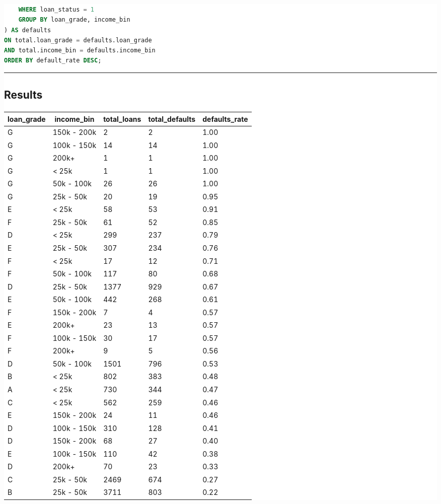 ```sql
    WHERE loan_status = 1
    GROUP BY loan_grade, income_bin
) AS defaults
ON total.loan_grade = defaults.loan_grade
AND total.income_bin = defaults.income_bin
ORDER BY default_rate DESC;
```

---

## **Results**

| loan\_grade | income\_bin | total\_loans | total\_defaults | defaults\_rate |
| ----------- | ----------- | ------------ | --------------- | -------------- |
| G           | 150k - 200k | 2            | 2               | 1.00           |
| G           | 100k - 150k | 14           | 14              | 1.00           |
| G           | 200k+       | 1            | 1               | 1.00           |
| G           | < 25k       | 1            | 1               | 1.00           |
| G           | 50k - 100k  | 26           | 26              | 1.00           |
| G           | 25k - 50k   | 20           | 19              | 0.95           |
| E           | < 25k       | 58           | 53              | 0.91           |
| F           | 25k - 50k   | 61           | 52              | 0.85           |
| D           | < 25k       | 299          | 237             | 0.79           |
| E           | 25k - 50k   | 307          | 234             | 0.76           |
| F           | < 25k       | 17           | 12              | 0.71           |
| F           | 50k - 100k  | 117          | 80              | 0.68           |
| D           | 25k - 50k   | 1377         | 929             | 0.67           |
| E           | 50k - 100k  | 442          | 268             | 0.61           |
| F           | 150k - 200k | 7            | 4               | 0.57           |
| E           | 200k+       | 23           | 13              | 0.57           |
| F           | 100k - 150k | 30           | 17              | 0.57           |
| F           | 200k+       | 9            | 5               | 0.56           |
| D           | 50k - 100k  | 1501         | 796             | 0.53           |
| B           | < 25k       | 802          | 383             | 0.48           |
| A           | < 25k       | 730          | 344             | 0.47           |
| C           | < 25k       | 562          | 259             | 0.46           |
| E           | 150k - 200k | 24           | 11              | 0.46           |
| D           | 100k - 150k | 310          | 128             | 0.41           |
| D           | 150k - 200k | 68           | 27              | 0.40           |
| E           | 100k - 150k | 110          | 42              | 0.38           |
| D           | 200k+       | 70           | 23              | 0.33           |
| C           | 25k - 50k   | 2469         | 674             | 0.27           |
| B           | 25k - 50k   | 3711         | 803             | 0.22           |